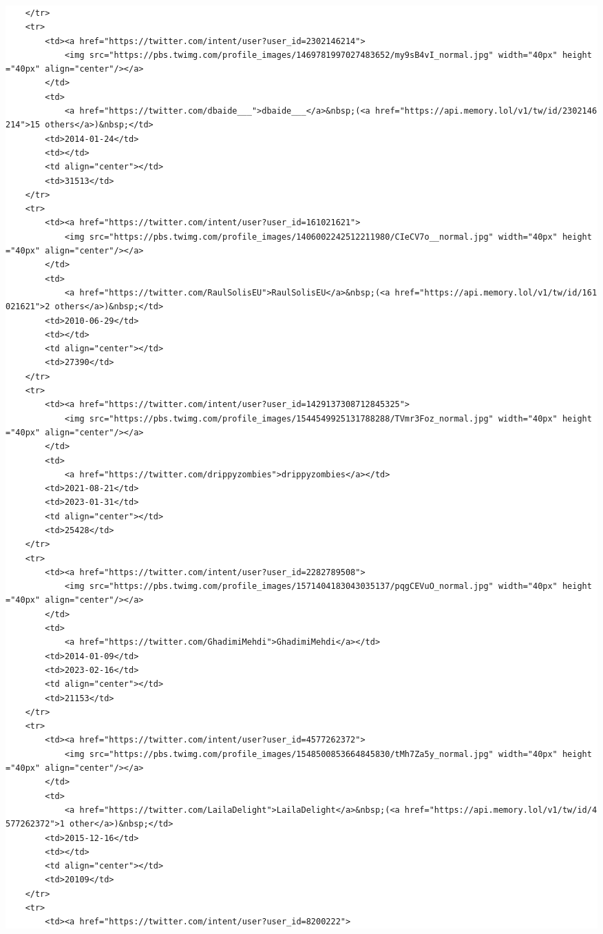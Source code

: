         </tr>
        <tr>
            <td><a href="https://twitter.com/intent/user?user_id=2302146214">
                <img src="https://pbs.twimg.com/profile_images/1469781997027483652/my9sB4vI_normal.jpg" width="40px" height="40px" align="center"/></a>
            </td>
            <td>
                <a href="https://twitter.com/dbaide___">dbaide___</a>&nbsp;(<a href="https://api.memory.lol/v1/tw/id/2302146214">15 others</a>)&nbsp;</td>
            <td>2014-01-24</td>
            <td></td>
            <td align="center"></td>
            <td>31513</td>
        </tr>
        <tr>
            <td><a href="https://twitter.com/intent/user?user_id=161021621">
                <img src="https://pbs.twimg.com/profile_images/1406002242512211980/CIeCV7o__normal.jpg" width="40px" height="40px" align="center"/></a>
            </td>
            <td>
                <a href="https://twitter.com/RaulSolisEU">RaulSolisEU</a>&nbsp;(<a href="https://api.memory.lol/v1/tw/id/161021621">2 others</a>)&nbsp;</td>
            <td>2010-06-29</td>
            <td></td>
            <td align="center"></td>
            <td>27390</td>
        </tr>
        <tr>
            <td><a href="https://twitter.com/intent/user?user_id=1429137308712845325">
                <img src="https://pbs.twimg.com/profile_images/1544549925131788288/TVmr3Foz_normal.jpg" width="40px" height="40px" align="center"/></a>
            </td>
            <td>
                <a href="https://twitter.com/drippyzombies">drippyzombies</a></td>
            <td>2021-08-21</td>
            <td>2023-01-31</td>
            <td align="center"></td>
            <td>25428</td>
        </tr>
        <tr>
            <td><a href="https://twitter.com/intent/user?user_id=2282789508">
                <img src="https://pbs.twimg.com/profile_images/1571404183043035137/pqgCEVuO_normal.jpg" width="40px" height="40px" align="center"/></a>
            </td>
            <td>
                <a href="https://twitter.com/GhadimiMehdi">GhadimiMehdi</a></td>
            <td>2014-01-09</td>
            <td>2023-02-16</td>
            <td align="center"></td>
            <td>21153</td>
        </tr>
        <tr>
            <td><a href="https://twitter.com/intent/user?user_id=4577262372">
                <img src="https://pbs.twimg.com/profile_images/1548500853664845830/tMh7Za5y_normal.jpg" width="40px" height="40px" align="center"/></a>
            </td>
            <td>
                <a href="https://twitter.com/LailaDelight">LailaDelight</a>&nbsp;(<a href="https://api.memory.lol/v1/tw/id/4577262372">1 other</a>)&nbsp;</td>
            <td>2015-12-16</td>
            <td></td>
            <td align="center"></td>
            <td>20109</td>
        </tr>
        <tr>
            <td><a href="https://twitter.com/intent/user?user_id=8200222">